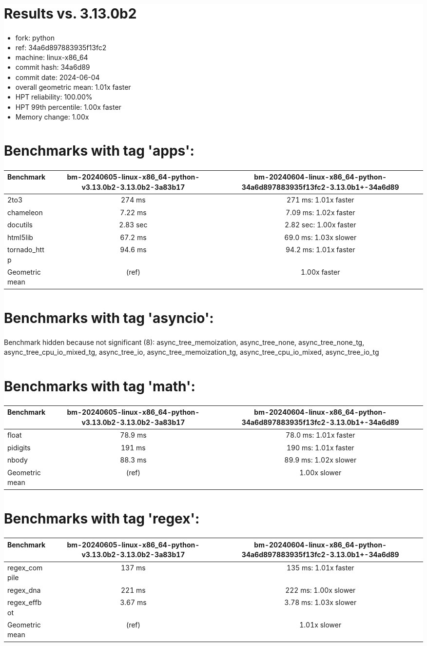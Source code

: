 # Results vs. 3.13.0b2

- fork: python
- ref: 34a6d897883935f13fc2
- machine: linux-x86_64
- commit hash: 34a6d89
- commit date: 2024-06-04
- overall geometric mean: 1.01x faster
- HPT reliability: 100.00%
- HPT 99th percentile: 1.00x faster
- Memory change: 1.00x

Benchmarks with tag 'apps':
===========================

| Benchmark      | bm-20240605-linux-x86_64-python-v3.13.0b2-3.13.0b2-3a83b17 | bm-20240604-linux-x86_64-python-34a6d897883935f13fc2-3.13.0b1+-34a6d89 |
|----------------|:----------------------------------------------------------:|:----------------------------------------------------------------------:|
| 2to3           | 274 ms                                                     | 271 ms: 1.01x faster                                                   |
| chameleon      | 7.22 ms                                                    | 7.09 ms: 1.02x faster                                                  |
| docutils       | 2.83 sec                                                   | 2.82 sec: 1.00x faster                                                 |
| html5lib       | 67.2 ms                                                    | 69.0 ms: 1.03x slower                                                  |
| tornado_http   | 94.6 ms                                                    | 94.2 ms: 1.01x faster                                                  |
| Geometric mean | (ref)                                                      | 1.00x faster                                                           |

Benchmarks with tag 'asyncio':
==============================

Benchmark hidden because not significant (8): async_tree_memoization, async_tree_none, async_tree_none_tg, async_tree_cpu_io_mixed_tg, async_tree_io, async_tree_memoization_tg, async_tree_cpu_io_mixed, async_tree_io_tg

Benchmarks with tag 'math':
===========================

| Benchmark      | bm-20240605-linux-x86_64-python-v3.13.0b2-3.13.0b2-3a83b17 | bm-20240604-linux-x86_64-python-34a6d897883935f13fc2-3.13.0b1+-34a6d89 |
|----------------|:----------------------------------------------------------:|:----------------------------------------------------------------------:|
| float          | 78.9 ms                                                    | 78.0 ms: 1.01x faster                                                  |
| pidigits       | 191 ms                                                     | 190 ms: 1.01x faster                                                   |
| nbody          | 88.3 ms                                                    | 89.9 ms: 1.02x slower                                                  |
| Geometric mean | (ref)                                                      | 1.00x slower                                                           |

Benchmarks with tag 'regex':
============================

| Benchmark      | bm-20240605-linux-x86_64-python-v3.13.0b2-3.13.0b2-3a83b17 | bm-20240604-linux-x86_64-python-34a6d897883935f13fc2-3.13.0b1+-34a6d89 |
|----------------|:----------------------------------------------------------:|:----------------------------------------------------------------------:|
| regex_compile  | 137 ms                                                     | 135 ms: 1.01x faster                                                   |
| regex_dna      | 221 ms                                                     | 222 ms: 1.00x slower                                                   |
| regex_effbot   | 3.67 ms                                                    | 3.78 ms: 1.03x slower                                                  |
| Geometric mean | (ref)                                                      | 1.01x slower                                                           |
